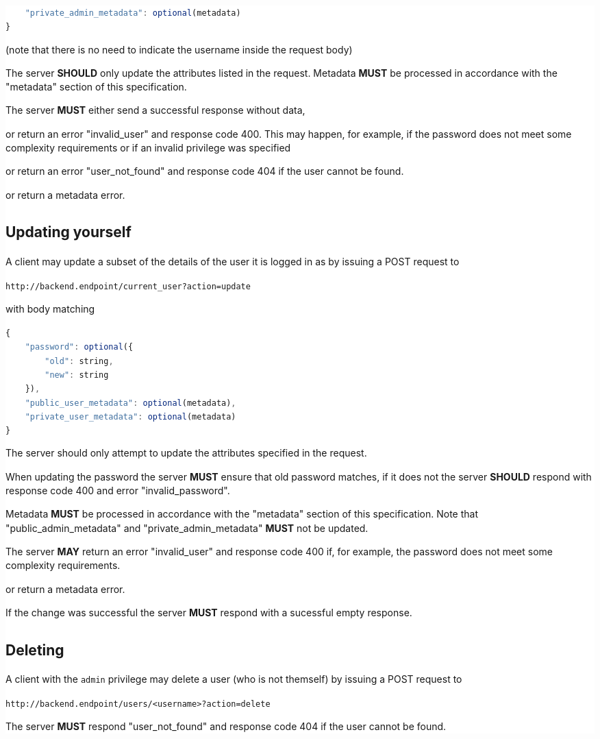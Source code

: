 ```javascript
    "private_admin_metadata": optional(metadata)
}
```
(note that there is no need to indicate the username inside the request body)

The server **SHOULD** only update the attributes listed in the request.
Metadata **MUST** be processed in accordance with the "metadata" section of this specification.

The server **MUST** either send a successful response without data,

or return an error "invalid_user" and response code 400. This may happen, for example, if the password does not meet some complexity requirements or if an invalid privilege was specified

or return an error "user_not_found" and response code 404 if the user cannot be found.

or return a metadata error.

## Updating yourself
A client may update a subset of the details of the user it is logged in as by issuing a POST request to
```
http://backend.endpoint/current_user?action=update
```
with body matching
```javascript
{
    "password": optional({
        "old": string,
        "new": string
    }),
    "public_user_metadata": optional(metadata),
    "private_user_metadata": optional(metadata)
}
```
The server should only attempt to update the attributes specified in the request.

When updating the password the server **MUST** ensure that old password matches, if it does not the server **SHOULD** respond with response code 400 and error "invalid_password".

Metadata **MUST** be processed in accordance with the "metadata" section of this specification. Note that "public_admin_metadata" and "private_admin_metadata" **MUST** not be updated.

The server **MAY** return an error "invalid_user" and response code 400 if, for example, the password does not meet some complexity requirements.

or return a metadata error.

If the change was successful the server **MUST** respond with a sucessful empty response.

## Deleting
A client with the `admin` privilege may delete a user (who is not themself) by issuing a POST request to 
```
http://backend.endpoint/users/<username>?action=delete
```
The server **MUST** respond "user_not_found" and response code 404 if the user cannot be found.
